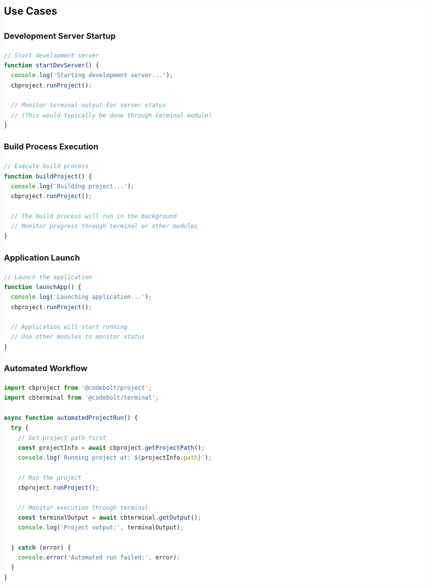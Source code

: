 ## Use Cases

### Development Server Startup
```typescript
// Start development server
function startDevServer() {
  console.log('Starting development server...');
  cbproject.runProject();
  
  // Monitor terminal output for server status
  // (This would typically be done through terminal module)
}
```

### Build Process Execution
```typescript
// Execute build process
function buildProject() {
  console.log('Building project...');
  cbproject.runProject();
  
  // The build process will run in the background
  // Monitor progress through terminal or other modules
}
```

### Application Launch
```typescript
// Launch the application
function launchApp() {
  console.log('Launching application...');
  cbproject.runProject();
  
  // Application will start running
  // Use other modules to monitor status
}
```

### Automated Workflow
```typescript
import cbproject from '@codebolt/project';
import cbterminal from '@codebolt/terminal';

async function automatedProjectRun() {
  try {
    // Get project path first
    const projectInfo = await cbproject.getProjectPath();
    console.log(`Running project at: ${projectInfo.path}`);
    
    // Run the project
    cbproject.runProject();
    
    // Monitor execution through terminal
    const terminalOutput = await cbterminal.getOutput();
    console.log('Project output:', terminalOutput);
    
  } catch (error) {
    console.error('Automated run failed:', error);
  }
}
```
